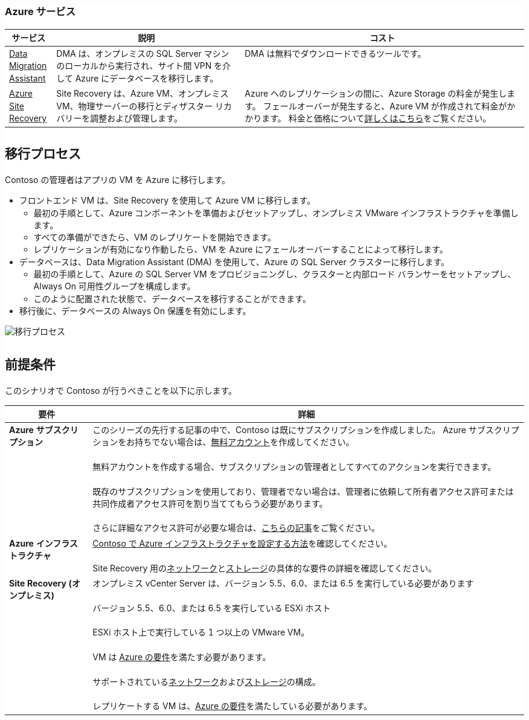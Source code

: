 

### <a name="azure-services"></a>Azure サービス

**サービス** | **説明** | **コスト**
--- | --- | ---
[Data Migration Assistant](https://docs.microsoft.com/sql/dma/dma-overview?view=ssdt-18vs2017) | DMA は、オンプレミスの SQL Server マシンのローカルから実行され、サイト間 VPN を介して Azure にデータベースを移行します。 | DMA は無料でダウンロードできるツールです。
[Azure Site Recovery](https://docs.microsoft.com/azure/site-recovery) | Site Recovery は、Azure VM、オンプレミス VM、物理サーバーの移行とディザスター リカバリーを調整および管理します。 | Azure へのレプリケーションの間に、Azure Storage の料金が発生します。 フェールオーバーが発生すると、Azure VM が作成されて料金がかかります。 料金と価格について[詳しくはこちら](https://azure.microsoft.com/pricing/details/site-recovery)をご覧ください。

## <a name="migration-process"></a>移行プロセス

Contoso の管理者はアプリの VM を Azure に移行します。

- フロントエンド VM は、Site Recovery を使用して Azure VM に移行します。
  - 最初の手順として、Azure コンポーネントを準備およびセットアップし、オンプレミス VMware インフラストラクチャを準備します。
  - すべての準備ができたら、VM のレプリケートを開始できます。
  - レプリケーションが有効になり作動したら、VM を Azure にフェールオーバーすることによって移行します。
- データベースは、Data Migration Assistant (DMA) を使用して、Azure の SQL Server クラスターに移行します。
  - 最初の手順として、Azure の SQL Server VM をプロビジョニングし、クラスターと内部ロード バランサーをセットアップし、Always On 可用性グループを構成します。
  - このように配置された状態で、データベースを移行することができます。
- 移行後に、データベースの Always On 保護を有効にします。

![移行プロセス](media/contoso-migration-rehost-vm-sql-ag/migration-process.png)

## <a name="prerequisites"></a>前提条件

このシナリオで Contoso が行うべきことを以下に示します。



**要件** | **詳細**
--- | ---
**Azure サブスクリプション** | このシリーズの先行する記事の中で、Contoso は既にサブスクリプションを作成しました。 Azure サブスクリプションをお持ちでない場合は、[無料アカウント](https://azure.microsoft.com/pricing/free-trial)を作成してください。<br/><br/> 無料アカウントを作成する場合、サブスクリプションの管理者としてすべてのアクションを実行できます。<br/><br/> 既存のサブスクリプションを使用しており、管理者でない場合は、管理者に依頼して所有者アクセス許可または共同作成者アクセス許可を割り当ててもらう必要があります。<br/><br/> さらに詳細なアクセス許可が必要な場合は、[こちらの記事](https://docs.microsoft.com/azure/site-recovery/site-recovery-role-based-linked-access-control)をご覧ください。
**Azure インフラストラクチャ** | [Contoso で Azure インフラストラクチャを設定する方法](./contoso-migration-infrastructure.md)を確認してください。<br/><br/> Site Recovery 用の[ネットワーク](https://docs.microsoft.com/azure/site-recovery/vmware-physical-azure-support-matrix#network)と[ストレージ](https://docs.microsoft.com/azure/site-recovery/vmware-physical-azure-support-matrix#storage)の具体的な要件の詳細を確認してください。
**Site Recovery (オンプレミス)** | オンプレミス vCenter Server は、バージョン 5.5、6.0、または 6.5 を実行している必要があります<br/><br/> バージョン 5.5、6.0、または 6.5 を実行している ESXi ホスト<br/><br/> ESXi ホスト上で実行している 1 つ以上の VMware VM。<br/><br/> VM は [Azure の要件](https://docs.microsoft.com/azure/site-recovery/vmware-physical-azure-support-matrix#azure-vm-requirements)を満たす必要があります。<br/><br/> サポートされている[ネットワーク](https://docs.microsoft.com/azure/site-recovery/vmware-physical-azure-support-matrix#network)および[ストレージ](https://docs.microsoft.com/azure/site-recovery/vmware-physical-azure-support-matrix#storage)の構成。<br/><br/> レプリケートする VM は、[Azure の要件](https://docs.microsoft.com/azure/site-recovery/vmware-physical-azure-support-matrix#azure-vm-requirements)を満たしている必要があります。
